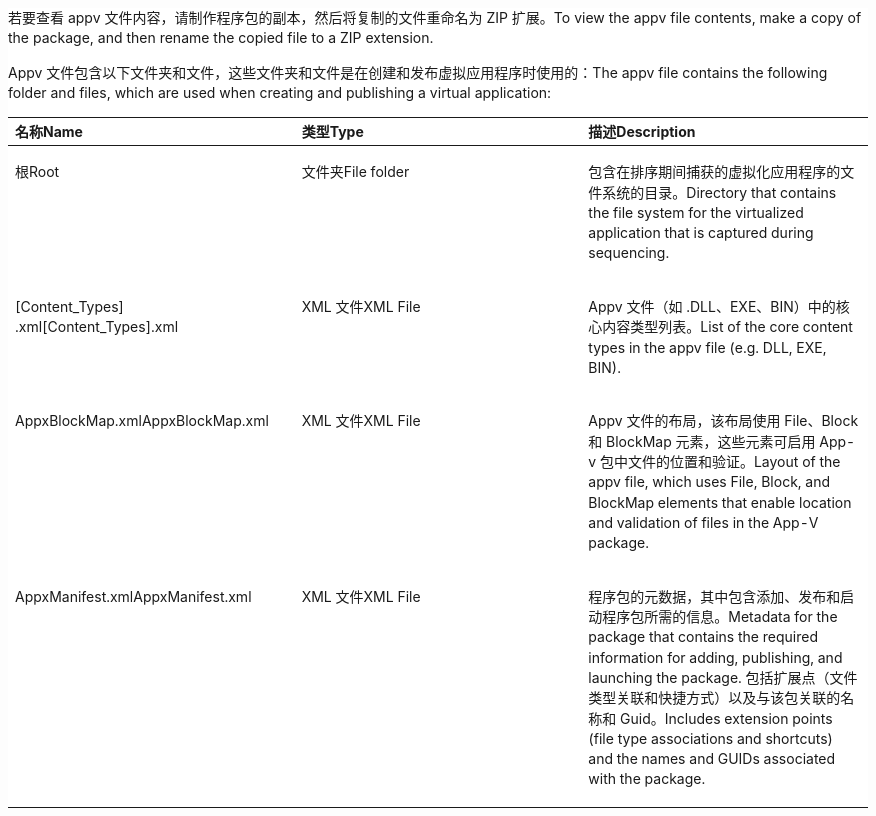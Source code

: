 <span data-ttu-id="6aa5a-141">若要查看 appv 文件内容，请制作程序包的副本，然后将复制的文件重命名为 ZIP 扩展。</span><span class="sxs-lookup"><span data-stu-id="6aa5a-141">To view the appv file contents, make a copy of the package, and then rename the copied file to a ZIP extension.</span></span>

<span data-ttu-id="6aa5a-142">Appv 文件包含以下文件夹和文件，这些文件夹和文件是在创建和发布虚拟应用程序时使用的：</span><span class="sxs-lookup"><span data-stu-id="6aa5a-142">The appv file contains the following folder and files, which are used when creating and publishing a virtual application:</span></span>

<table>
<colgroup>
<col width="33%" />
<col width="33%" />
<col width="33%" />
</colgroup>
<thead>
<tr class="header">
<th align="left"><span data-ttu-id="6aa5a-143">名称</span><span class="sxs-lookup"><span data-stu-id="6aa5a-143">Name</span></span></th>
<th align="left"><span data-ttu-id="6aa5a-144">类型</span><span class="sxs-lookup"><span data-stu-id="6aa5a-144">Type</span></span></th>
<th align="left"><span data-ttu-id="6aa5a-145">描述</span><span class="sxs-lookup"><span data-stu-id="6aa5a-145">Description</span></span></th>
</tr>
</thead>
<tbody>
<tr class="odd">
<td align="left"><p><span data-ttu-id="6aa5a-146">根</span><span class="sxs-lookup"><span data-stu-id="6aa5a-146">Root</span></span></p></td>
<td align="left"><p><span data-ttu-id="6aa5a-147">文件夹</span><span class="sxs-lookup"><span data-stu-id="6aa5a-147">File folder</span></span></p></td>
<td align="left"><p><span data-ttu-id="6aa5a-148">包含在排序期间捕获的虚拟化应用程序的文件系统的目录。</span><span class="sxs-lookup"><span data-stu-id="6aa5a-148">Directory that contains the file system for the virtualized application that is captured during sequencing.</span></span></p></td>
</tr>
<tr class="even">
<td align="left"><p><span data-ttu-id="6aa5a-149">[Content_Types] .xml</span><span class="sxs-lookup"><span data-stu-id="6aa5a-149">[Content_Types].xml</span></span></p></td>
<td align="left"><p><span data-ttu-id="6aa5a-150">XML 文件</span><span class="sxs-lookup"><span data-stu-id="6aa5a-150">XML File</span></span></p></td>
<td align="left"><p><span data-ttu-id="6aa5a-151">Appv 文件（如 .DLL、EXE、BIN）中的核心内容类型列表。</span><span class="sxs-lookup"><span data-stu-id="6aa5a-151">List of the core content types in the appv file (e.g. DLL, EXE, BIN).</span></span></p></td>
</tr>
<tr class="odd">
<td align="left"><p><span data-ttu-id="6aa5a-152">AppxBlockMap.xml</span><span class="sxs-lookup"><span data-stu-id="6aa5a-152">AppxBlockMap.xml</span></span></p></td>
<td align="left"><p><span data-ttu-id="6aa5a-153">XML 文件</span><span class="sxs-lookup"><span data-stu-id="6aa5a-153">XML File</span></span></p></td>
<td align="left"><p><span data-ttu-id="6aa5a-154">Appv 文件的布局，该布局使用 File、Block 和 BlockMap 元素，这些元素可启用 App-v 包中文件的位置和验证。</span><span class="sxs-lookup"><span data-stu-id="6aa5a-154">Layout of the appv file, which uses File, Block, and BlockMap elements that enable location and validation of files in the App-V package.</span></span></p></td>
</tr>
<tr class="even">
<td align="left"><p><span data-ttu-id="6aa5a-155">AppxManifest.xml</span><span class="sxs-lookup"><span data-stu-id="6aa5a-155">AppxManifest.xml</span></span></p></td>
<td align="left"><p><span data-ttu-id="6aa5a-156">XML 文件</span><span class="sxs-lookup"><span data-stu-id="6aa5a-156">XML File</span></span></p></td>
<td align="left"><p><span data-ttu-id="6aa5a-157">程序包的元数据，其中包含添加、发布和启动程序包所需的信息。</span><span class="sxs-lookup"><span data-stu-id="6aa5a-157">Metadata for the package that contains the required information for adding, publishing, and launching the package.</span></span> <span data-ttu-id="6aa5a-158">包括扩展点（文件类型关联和快捷方式）以及与该包关联的名称和 Guid。</span><span class="sxs-lookup"><span data-stu-id="6aa5a-158">Includes extension points (file type associations and shortcuts) and the names and GUIDs associated with the package.</span></span></p></td>